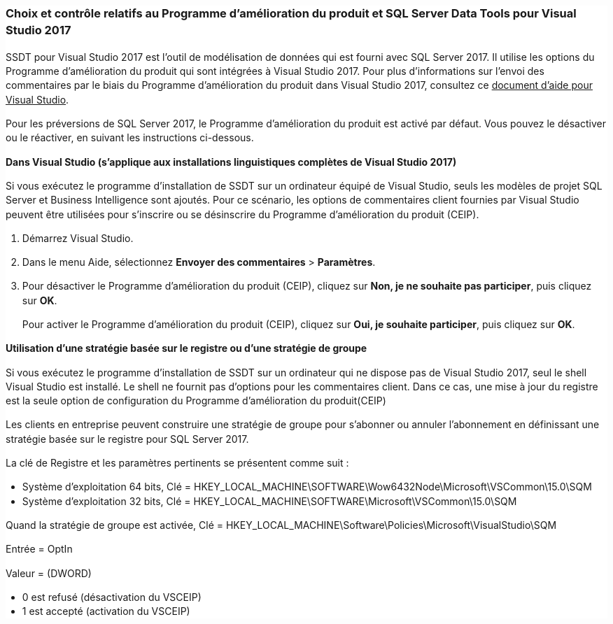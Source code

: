 ### <a name="choice-and-control-over--ceip-and-sql-server-data-tools-for-visual-studio-2017"></a>Choix et contrôle relatifs au Programme d’amélioration du produit et SQL Server Data Tools pour Visual Studio 2017

 SSDT pour Visual Studio 2017 est l’outil de modélisation de données qui est fourni avec SQL Server 2017. Il utilise les options du Programme d’amélioration du produit qui sont intégrées à Visual Studio 2017. Pour plus d’informations sur l’envoi des commentaires par le biais du Programme d’amélioration du produit dans Visual Studio 2017, consultez ce [document d’aide pour Visual Studio](https://www.visualstudio.com/docs/work/connect/give-feedback).  
  
 Pour les préversions de SQL Server 2017, le Programme d’amélioration du produit est activé par défaut. Vous pouvez le désactiver ou le réactiver, en suivant les instructions ci-dessous.  
  
 **Dans Visual Studio (s’applique aux installations linguistiques complètes de Visual Studio 2017)**  
  
 Si vous exécutez le programme d’installation de SSDT sur un ordinateur équipé de Visual Studio, seuls les modèles de projet SQL Server et Business Intelligence sont ajoutés. Pour ce scénario, les options de commentaires client fournies par Visual Studio peuvent être utilisées pour s’inscrire ou se désinscrire du Programme d’amélioration du produit (CEIP).  
  
1.  Démarrez Visual Studio.  
  
2.  Dans le menu Aide, sélectionnez **Envoyer des commentaires** > **Paramètres**.  
  
3.  Pour désactiver le Programme d’amélioration du produit (CEIP), cliquez sur **Non, je ne souhaite pas participer**, puis cliquez sur **OK**.  
  
     Pour activer le Programme d’amélioration du produit (CEIP), cliquez sur **Oui, je souhaite participer**, puis cliquez sur **OK**.  
  

  
 **Utilisation d’une stratégie basée sur le registre ou d’une stratégie de groupe**  
  
 Si vous exécutez le programme d’installation de SSDT sur un ordinateur qui ne dispose pas de Visual Studio 2017, seul le shell Visual Studio est installé. Le shell ne fournit pas d’options pour les commentaires client. Dans ce cas, une mise à jour du registre est la seule option de configuration du Programme d’amélioration du produit(CEIP)  
  
 Les clients en entreprise peuvent construire une stratégie de groupe pour s’abonner ou annuler l’abonnement en définissant une stratégie basée sur le registre pour SQL Server 2017.  
  
 La clé de Registre et les paramètres pertinents se présentent comme suit :  
  
- Système d’exploitation 64 bits, Clé = HKEY_LOCAL_MACHINE\SOFTWARE\Wow6432Node\Microsoft\VSCommon\15.0\SQM
- Système d’exploitation 32 bits, Clé = HKEY_LOCAL_MACHINE\SOFTWARE\Microsoft\VSCommon\15.0\SQM

Quand la stratégie de groupe est activée, Clé = HKEY_LOCAL_MACHINE\Software\Policies\Microsoft\VisualStudio\SQM 

Entrée = OptIn

Valeur = (DWORD)
- 0 est refusé (désactivation du VSCEIP)
- 1 est accepté (activation du VSCEIP)

  
